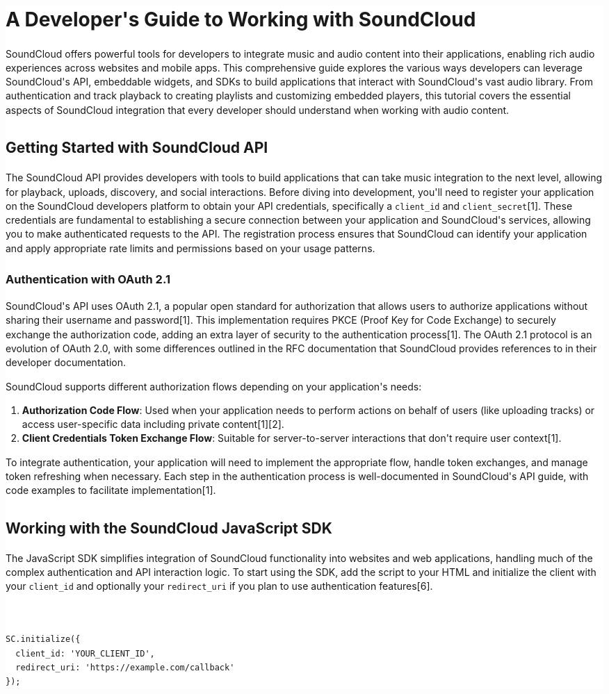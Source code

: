 # A Developer's Guide to Working with SoundCloud

SoundCloud offers powerful tools for developers to integrate music and audio content into their applications, enabling rich audio experiences across websites and mobile apps. This comprehensive guide explores the various ways developers can leverage SoundCloud's API, embeddable widgets, and SDKs to build applications that interact with SoundCloud's vast audio library. From authentication and track playback to creating playlists and customizing embedded players, this tutorial covers the essential aspects of SoundCloud integration that every developer should understand when working with audio content.

## Getting Started with SoundCloud API

The SoundCloud API provides developers with tools to build applications that can take music integration to the next level, allowing for playback, uploads, discovery, and social interactions. Before diving into development, you'll need to register your application on the SoundCloud developers platform to obtain your API credentials, specifically a `client_id` and `client_secret`[1]. These credentials are fundamental to establishing a secure connection between your application and SoundCloud's services, allowing you to make authenticated requests to the API. The registration process ensures that SoundCloud can identify your application and apply appropriate rate limits and permissions based on your usage patterns.

### Authentication with OAuth 2.1

SoundCloud's API uses OAuth 2.1, a popular open standard for authorization that allows users to authorize applications without sharing their username and password[1]. This implementation requires PKCE (Proof Key for Code Exchange) to securely exchange the authorization code, adding an extra layer of security to the authentication process[1]. The OAuth 2.1 protocol is an evolution of OAuth 2.0, with some differences outlined in the RFC documentation that SoundCloud provides references to in their developer documentation.

SoundCloud supports different authorization flows depending on your application's needs:
1. **Authorization Code Flow**: Used when your application needs to perform actions on behalf of users (like uploading tracks) or access user-specific data including private content[1][2].
2. **Client Credentials Token Exchange Flow**: Suitable for server-to-server interactions that don't require user context[1].

To integrate authentication, your application will need to implement the appropriate flow, handle token exchanges, and manage token refreshing when necessary. Each step in the authentication process is well-documented in SoundCloud's API guide, with code examples to facilitate implementation[1].

## Working with the SoundCloud JavaScript SDK

The JavaScript SDK simplifies integration of SoundCloud functionality into websites and web applications, handling much of the complex authentication and API interaction logic. To start using the SDK, add the script to your HTML and initialize the client with your `client_id` and optionally your `redirect_uri` if you plan to use authentication features[6].

```html


SC.initialize({
  client_id: 'YOUR_CLIENT_ID',
  redirect_uri: 'https://example.com/callback'
});

```
